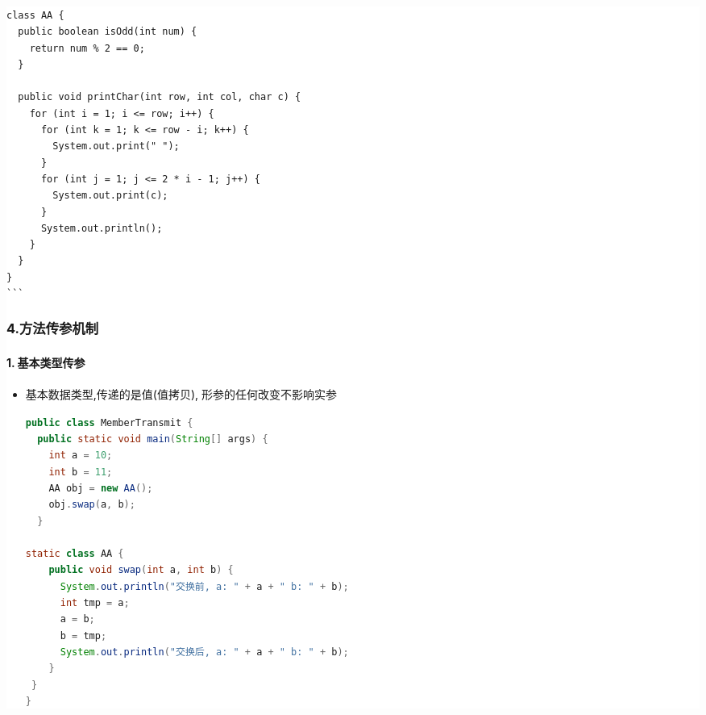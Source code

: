     class AA {
      public boolean isOdd(int num) {
        return num % 2 == 0;
      }
    
      public void printChar(int row, int col, char c) {
        for (int i = 1; i <= row; i++) {
          for (int k = 1; k <= row - i; k++) {
            System.out.print(" ");
          }
          for (int j = 1; j <= 2 * i - 1; j++) {
            System.out.print(c);
          }
          System.out.println();
        }
      }
    }
    ```
### 4.方法传参机制
#### 1. 基本类型传参
* 基本数据类型,传递的是值(值拷贝), 形参的任何改变不影响实参
    ```java
    public class MemberTransmit {
      public static void main(String[] args) {
        int a = 10;
        int b = 11;
        AA obj = new AA();
        obj.swap(a, b);
      }
    
    static class AA {
        public void swap(int a, int b) {
          System.out.println("交换前, a: " + a + " b: " + b);
          int tmp = a;
          a = b;
          b = tmp;
          System.out.println("交换后, a: " + a + " b: " + b);
        }
     }
    }
    ```
